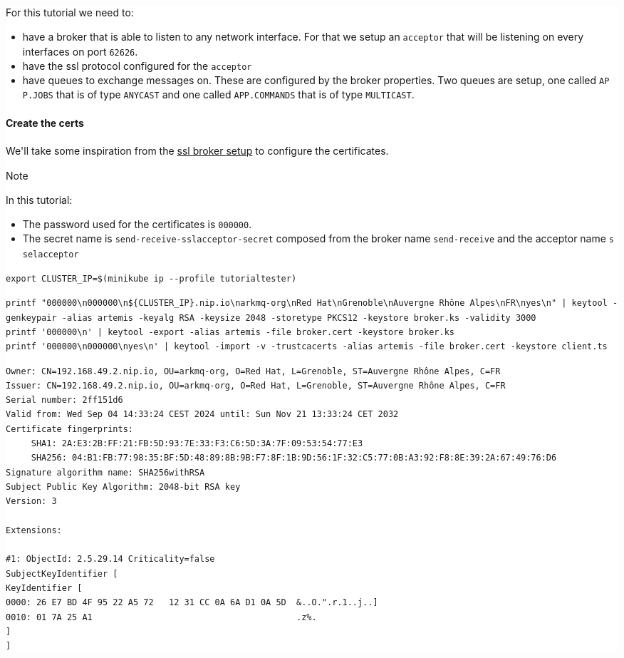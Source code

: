 For this tutorial we need to:

* have a broker that is able to listen to any network interface. For that we
  setup an `acceptor` that will be listening on every interfaces on port
  `62626`.
* have the ssl protocol configured for the `acceptor`
* have queues to exchange messages on. These are configured by the broker
  properties. Two queues are setup, one called `APP.JOBS` that is of type
  `ANYCAST` and one called `APP.COMMANDS` that is of type `MULTICAST`.

#### Create the certs

We'll take some inspiration from the [ssl broker
setup](https://github.com/arkmq-org/send-receive-project/blob/main/docs/tutorials/ssl_broker_setup.md)
to configure the certificates.

> [!NOTE]
> In this tutorial:
> * The password used for the certificates is `000000`.
> * The secret name is `send-receive-sslacceptor-secret` composed from the broker
>   name `send-receive` and the acceptor name `sselacceptor`

```{"stage":"etc", "runtime":"bash", "label":"get the cluster ip"}
export CLUSTER_IP=$(minikube ip --profile tutorialtester)
```

```{"stage":"cert-creation", "rootdir":"$tmpdir.1", "runtime":"bash", "label":"generate cert"}
printf "000000\n000000\n${CLUSTER_IP}.nip.io\narkmq-org\nRed Hat\nGrenoble\nAuvergne Rhône Alpes\nFR\nyes\n" | keytool -genkeypair -alias artemis -keyalg RSA -keysize 2048 -storetype PKCS12 -keystore broker.ks -validity 3000
printf '000000\n' | keytool -export -alias artemis -file broker.cert -keystore broker.ks
printf '000000\n000000\nyes\n' | keytool -import -v -trustcacerts -alias artemis -file broker.cert -keystore client.ts
```
```shell tutorial_tester
Owner: CN=192.168.49.2.nip.io, OU=arkmq-org, O=Red Hat, L=Grenoble, ST=Auvergne Rhône Alpes, C=FR
Issuer: CN=192.168.49.2.nip.io, OU=arkmq-org, O=Red Hat, L=Grenoble, ST=Auvergne Rhône Alpes, C=FR
Serial number: 2ff151d6
Valid from: Wed Sep 04 14:33:24 CEST 2024 until: Sun Nov 21 13:33:24 CET 2032
Certificate fingerprints:
	 SHA1: 2A:E3:2B:FF:21:FB:5D:93:7E:33:F3:C6:5D:3A:7F:09:53:54:77:E3
	 SHA256: 04:B1:FB:77:98:35:BF:5D:48:89:8B:9B:F7:8F:1B:9D:56:1F:32:C5:77:0B:A3:92:F8:8E:39:2A:67:49:76:D6
Signature algorithm name: SHA256withRSA
Subject Public Key Algorithm: 2048-bit RSA key
Version: 3

Extensions: 

#1: ObjectId: 2.5.29.14 Criticality=false
SubjectKeyIdentifier [
KeyIdentifier [
0000: 26 E7 BD 4F 95 22 A5 72   12 31 CC 0A 6A D1 0A 5D  &..O.".r.1..j..]
0010: 01 7A 25 A1                                        .z%.
]
]

```
